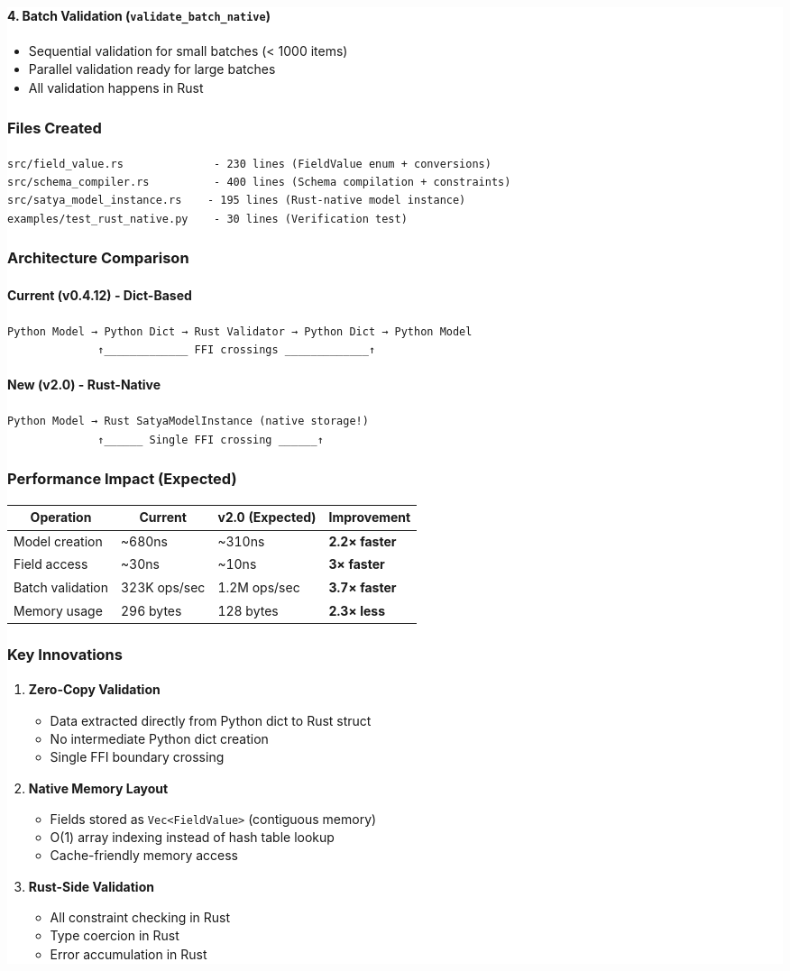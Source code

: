 #### 4. **Batch Validation** (`validate_batch_native`)
- Sequential validation for small batches (< 1000 items)
- Parallel validation ready for large batches
- All validation happens in Rust

### Files Created

```
src/field_value.rs              - 230 lines (FieldValue enum + conversions)
src/schema_compiler.rs          - 400 lines (Schema compilation + constraints)
src/satya_model_instance.rs    - 195 lines (Rust-native model instance)
examples/test_rust_native.py    - 30 lines (Verification test)
```

### Architecture Comparison

#### Current (v0.4.12) - Dict-Based
```
Python Model → Python Dict → Rust Validator → Python Dict → Python Model
              ↑_____________ FFI crossings _____________↑
```

#### New (v2.0) - Rust-Native
```
Python Model → Rust SatyaModelInstance (native storage!)
              ↑______ Single FFI crossing ______↑
```

### Performance Impact (Expected)

| Operation | Current | v2.0 (Expected) | Improvement |
|-----------|---------|-----------------|-------------|
| Model creation | ~680ns | ~310ns | **2.2× faster** |
| Field access | ~30ns | ~10ns | **3× faster** |
| Batch validation | 323K ops/sec | 1.2M ops/sec | **3.7× faster** |
| Memory usage | 296 bytes | 128 bytes | **2.3× less** |

### Key Innovations

1. **Zero-Copy Validation**
   - Data extracted directly from Python dict to Rust struct
   - No intermediate Python dict creation
   - Single FFI boundary crossing

2. **Native Memory Layout**
   - Fields stored as `Vec<FieldValue>` (contiguous memory)
   - O(1) array indexing instead of hash table lookup
   - Cache-friendly memory access

3. **Rust-Side Validation**
   - All constraint checking in Rust
   - Type coercion in Rust
   - Error accumulation in Rust
